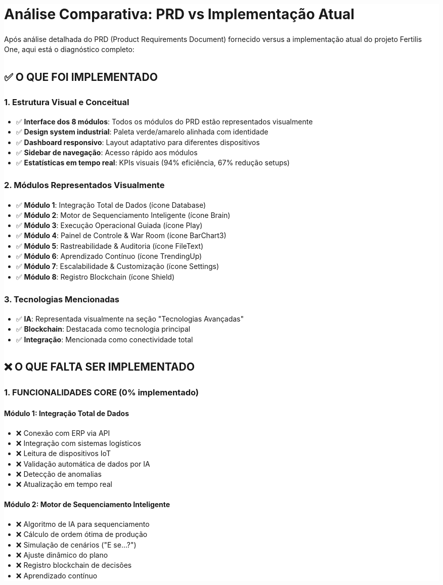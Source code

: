 # Análise Comparativa: PRD vs Implementação Atual

Após análise detalhada do PRD (Product Requirements Document) fornecido versus a implementação atual do projeto Fertilis One, aqui está o diagnóstico completo:

## ✅ O QUE FOI IMPLEMENTADO

### 1. **Estrutura Visual e Conceitual**
- ✅ **Interface dos 8 módulos**: Todos os módulos do PRD estão representados visualmente
- ✅ **Design system industrial**: Paleta verde/amarelo alinhada com identidade
- ✅ **Dashboard responsivo**: Layout adaptativo para diferentes dispositivos
- ✅ **Sidebar de navegação**: Acesso rápido aos módulos
- ✅ **Estatísticas em tempo real**: KPIs visuais (94% eficiência, 67% redução setups)

### 2. **Módulos Representados Visualmente**
- ✅ **Módulo 1**: Integração Total de Dados (ícone Database)
- ✅ **Módulo 2**: Motor de Sequenciamento Inteligente (ícone Brain)
- ✅ **Módulo 3**: Execução Operacional Guiada (ícone Play)
- ✅ **Módulo 4**: Painel de Controle & War Room (ícone BarChart3)
- ✅ **Módulo 5**: Rastreabilidade & Auditoria (ícone FileText)
- ✅ **Módulo 6**: Aprendizado Contínuo (ícone TrendingUp)
- ✅ **Módulo 7**: Escalabilidade & Customização (ícone Settings)
- ✅ **Módulo 8**: Registro Blockchain (ícone Shield)

### 3. **Tecnologias Mencionadas**
- ✅ **IA**: Representada visualmente na seção "Tecnologias Avançadas"
- ✅ **Blockchain**: Destacada como tecnologia principal
- ✅ **Integração**: Mencionada como conectividade total

## ❌ O QUE FALTA SER IMPLEMENTADO

### 1. **FUNCIONALIDADES CORE (0% implementado)**

#### **Módulo 1: Integração Total de Dados**
- ❌ Conexão com ERP via API
- ❌ Integração com sistemas logísticos
- ❌ Leitura de dispositivos IoT
- ❌ Validação automática de dados por IA
- ❌ Detecção de anomalias
- ❌ Atualização em tempo real

#### **Módulo 2: Motor de Sequenciamento Inteligente**
- ❌ Algoritmo de IA para sequenciamento
- ❌ Cálculo de ordem ótima de produção
- ❌ Simulação de cenários ("E se...?")
- ❌ Ajuste dinâmico do plano
- ❌ Registro blockchain de decisões
- ❌ Aprendizado contínuo
